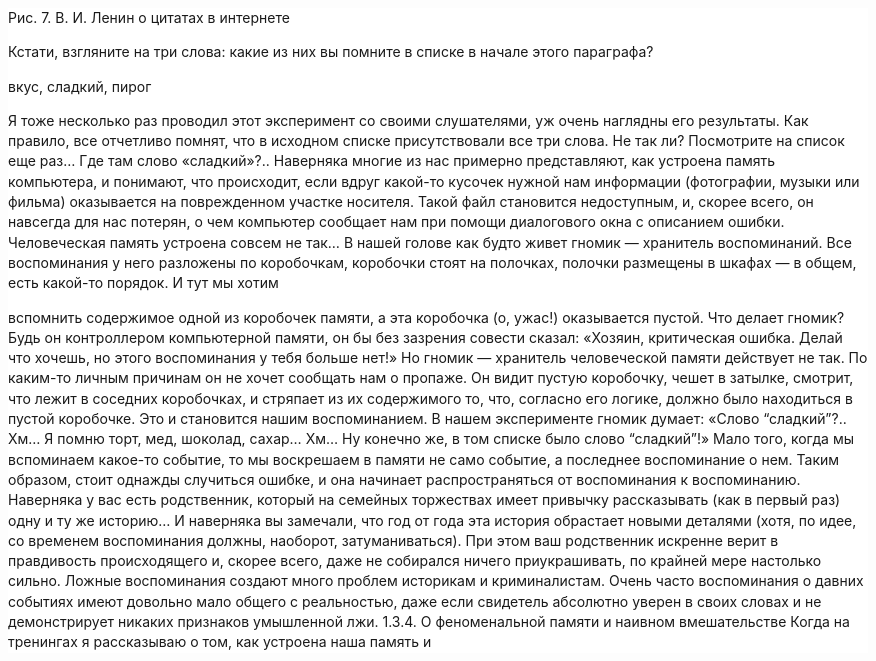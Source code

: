 
Рис. 7. В. И. Ленин о цитатах в интернете

Кстати, взгляните на три слова: какие из них вы помните в списке в
начале этого параграфа?

вкус, сладкий, пирог

Я тоже несколько раз проводил этот эксперимент со своими
слушателями, уж очень наглядны его результаты. Как правило, все
отчетливо помнят, что в исходном списке присутствовали все три слова. Не
так ли? Посмотрите на список еще раз… Где там слово «сладкий»?..
Наверняка многие из нас примерно представляют, как устроена память
компьютера, и понимают, что происходит, если вдруг какой-то кусочек
нужной нам информации (фотографии, музыки или фильма) оказывается на
поврежденном участке носителя. Такой файл становится недоступным, и,
скорее всего, он навсегда для нас потерян, о чем компьютер сообщает нам
при помощи диалогового окна с описанием ошибки.
Человеческая память устроена совсем не так… В нашей голове как
будто живет гномик — хранитель воспоминаний. Все воспоминания у него
разложены по коробочкам, коробочки стоят на полочках, полочки
размещены в шкафах — в общем, есть какой-то порядок. И тут мы хотим

вспомнить содержимое одной из коробочек памяти, а эта коробочка (о,
ужас!) оказывается пустой. Что делает гномик?
Будь он контроллером компьютерной памяти, он бы без зазрения
совести сказал: «Хозяин, критическая ошибка. Делай что хочешь, но этого
воспоминания у тебя больше нет!»
Но гномик — хранитель человеческой памяти действует не так. По
каким-то личным причинам он не хочет сообщать нам о пропаже. Он видит
пустую коробочку, чешет в затылке, смотрит, что лежит в соседних
коробочках, и стряпает из их содержимого то, что, согласно его логике,
должно было находиться в пустой коробочке. Это и становится нашим
воспоминанием. В нашем эксперименте гномик думает: «Слово “сладкий”?..
Хм… Я помню торт, мед, шоколад, сахар… Хм… Ну конечно же, в том
списке было слово “сладкий”!»
Мало того, когда мы вспоминаем какое-то событие, то мы воскрешаем в
памяти не само событие, а последнее воспоминание о нем. Таким образом,
стоит однажды случиться ошибке, и она начинает распространяться от
воспоминания к воспоминанию. Наверняка у вас есть родственник, который
на семейных торжествах имеет привычку рассказывать (как в первый раз)
одну и ту же историю… И наверняка вы замечали, что год от года эта
история обрастает новыми деталями (хотя, по идее, со временем
воспоминания
должны,
наоборот,
затуманиваться).
При
этом
ваш
родственник искренне верит в правдивость происходящего и, скорее всего,
даже не собирался ничего приукрашивать, по крайней мере настолько
сильно.
Ложные
воспоминания
создают
много
проблем
историкам
и
криминалистам. Очень часто воспоминания о давних событиях имеют
довольно мало общего с реальностью, даже если свидетель абсолютно
уверен в своих словах и не демонстрирует никаких признаков умышленной
лжи.
1.3.4. О феноменальной памяти и наивном вмешательстве
Когда на тренингах я рассказываю о том, как устроена наша память и